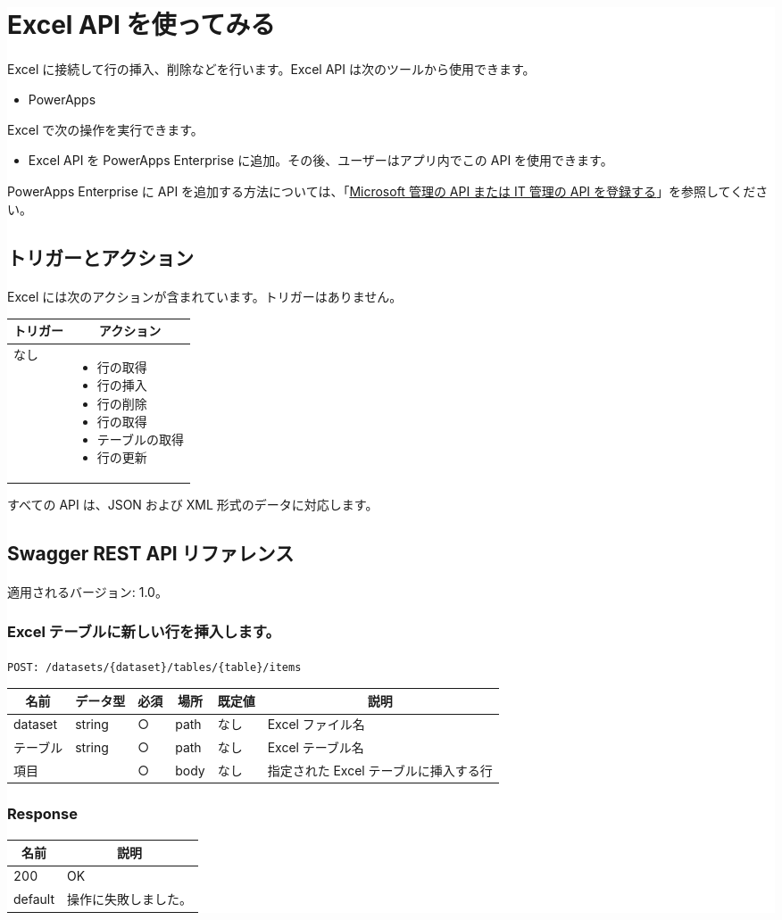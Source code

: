 <properties
pageTitle="PowerApps Enterprise への Excel API の追加 | Microsoft Azure"
description="Excel API と REST API パラメーターの概要"
services=""	
documentationCenter="" 	
authors="msftman"	
manager="erikre"	
editor=""
tags="connectors"/>

<tags
ms.service="multiple"
ms.devlang="na"
ms.topic="article"
ms.tgt_pltfrm="na"
ms.workload="na"
ms.date="02/25/2016"
ms.author="deonhe"/>

# Excel API を使ってみる

Excel に接続して行の挿入、削除などを行います。Excel API は次のツールから使用できます。

- PowerApps

Excel で次の操作を実行できます。

- Excel API を PowerApps Enterprise に追加。その後、ユーザーはアプリ内でこの API を使用できます。 

PowerApps Enterprise に API を追加する方法については、「[Microsoft 管理の API または IT 管理の API を登録する](../power-apps/powerapps-register-from-available-apis.md)」を参照してください。

## トリガーとアクション
Excel には次のアクションが含まれています。トリガーはありません。

|トリガー|アクション|
|--- | ---|
|なし | <ul><li>行の取得</li><li>行の挿入</li><li>行の削除</li><li>行の取得</li><li>テーブルの取得</li><li>行の更新</li></ul>

すべての API は、JSON および XML 形式のデータに対応します。

## Swagger REST API リファレンス
適用されるバージョン: 1.0。

### Excel テーブルに新しい行を挿入します。
```POST: /datasets/{dataset}/tables/{table}/items```



| 名前| データ型|必須|場所|既定値|説明|
| ---|---|---|---|---|---|
|dataset|string|○|path|なし|Excel ファイル名|
|テーブル|string|○|path|なし|Excel テーブル名|
|項目| |○|body|なし|指定された Excel テーブルに挿入する行|


### Response

|名前|説明|
|---|---|
|200|OK|
|default|操作に失敗しました。|


```